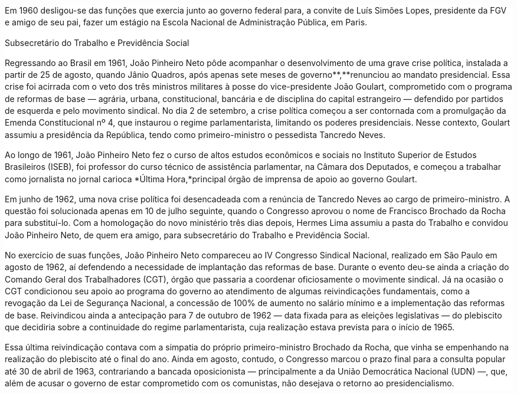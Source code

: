 Em 1960 desligou-se das funções que exercia junto ao governo federal
para, a convite de Luís Simões Lopes, presidente da FGV e amigo de seu
pai, fazer um estágio na Escola Nacional de Administração Pública, em
Paris.

Subsecretário do Trabalho e Previdência Social

Regressando ao Brasil em 1961, João Pinheiro Neto pôde acompanhar o
desenvolvimento de uma grave crise política, instalada a partir de 25 de
agosto, quando Jânio Quadros, após apenas sete meses de
governo**,**renunciou ao mandato presidencial. Essa crise foi acirrada
com o veto dos três ministros militares à posse do vice-presidente João
Goulart, comprometido com o programa de reformas de base — agrária,
urbana, constitucional, bancária e de disciplina do capital estrangeiro
— defendido por partidos de esquerda e pelo movimento sindical. No dia 2
de setembro, a crise política começou a ser contornada com a promulgação
da Emenda Constitucional nº 4, que instaurou o regime parlamentarista,
limitando os poderes presidenciais. Nesse contexto, Goulart assumiu a
presidência da República, tendo como primeiro-ministro o pessedista
Tancredo Neves.

Ao longo de 1961, João Pinheiro Neto fez o curso de altos estudos
econômicos e sociais no Instituto Superior de Estudos Brasileiros
(ISEB), foi professor do curso técnico de assistência parlamentar, na
Câmara dos Deputados, e começou a trabalhar como jornalista no jornal
carioca *Última Hora,*principal órgão de imprensa de apoio ao governo
Goulart.

Em junho de 1962, uma nova crise política foi desencadeada com a
renúncia de Tancredo Neves ao cargo de primeiro-ministro. A questão foi
solucionada apenas em 10 de julho seguinte, quando o Congresso aprovou o
nome de Francisco Brochado da Rocha para substituí-lo. Com a homologação
do novo ministério três dias depois, Hermes Lima assumiu a pasta do
Trabalho e convidou João Pinheiro Neto, de quem era amigo, para
subsecretário do Trabalho e Previdência Social.

No exercício de suas funções, João Pinheiro Neto compareceu ao IV
Congresso Sindical Nacional, realizado em São Paulo em agosto de 1962,
aí defendendo a necessidade de implantação das reformas de base. Durante
o evento deu-se ainda a criação do Comando Geral dos Trabalhadores
(CGT), órgão que passaria a coordenar oficiosamente o movimente
sindical. Já na ocasião o CGT condicionou seu apoio ao programa do
governo ao atendimento de algumas reivindicações fundamentais, como a
revogação da Lei de Segurança Nacional, a concessão de 100% de aumento
no salário mínimo e a implementação das reformas de base. Reivindicou
ainda a antecipação para 7 de outubro de 1962 — data fixada para as
eleições legislativas — do plebiscito que decidiria sobre a continuidade
do regime parlamentarista, cuja realização estava prevista para o início
de 1965.

Essa última reivindicação contava com a simpatia do próprio
primeiro-ministro Brochado da Rocha, que vinha se empenhando na
realização do plebiscito até o final do ano. Ainda em agosto, contudo, o
Congresso marcou o prazo final para a consulta popular até 30 de abril
de 1963, contrariando a bancada oposicionista — principalmente a da
União Democrática Nacional (UDN) —, que, além de acusar o governo de
estar comprometido com os comunistas, não desejava o retorno ao
presidencialismo.
